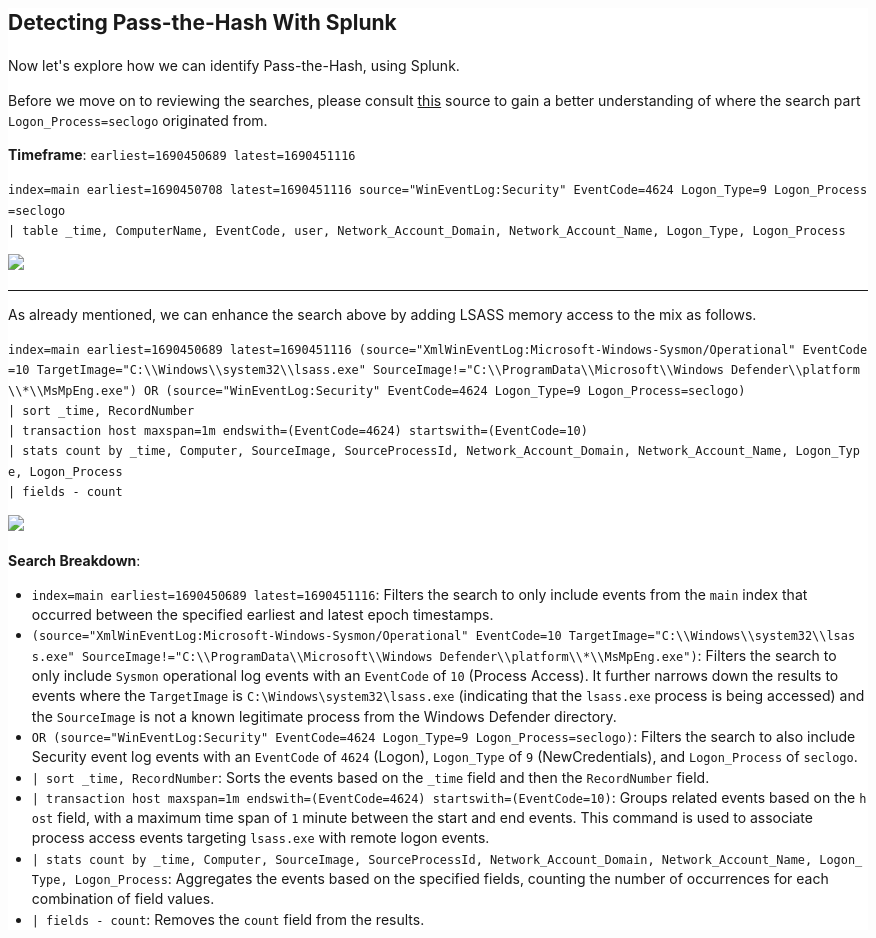 ## Detecting Pass-the-Hash With Splunk

Now let's explore how we can identify Pass-the-Hash, using Splunk.

Before we move on to reviewing the searches, please consult [this](https://blog.netwrix.com/2021/11/30/how-to-detect-pass-the-hash-attacks) source to gain a better understanding of where the search part `Logon_Process=seclogo` originated from.

**Timeframe**: `earliest=1690450689 latest=1690451116`

```shell
index=main earliest=1690450708 latest=1690451116 source="WinEventLog:Security" EventCode=4624 Logon_Type=9 Logon_Process=seclogo
| table _time, ComputerName, EventCode, user, Network_Account_Domain, Network_Account_Name, Logon_Type, Logon_Process

```

![](https://academy.hackthebox.com/storage/modules/233/13.png)

* * *

As already mentioned, we can enhance the search above by adding LSASS memory access to the mix as follows.

```shell
index=main earliest=1690450689 latest=1690451116 (source="XmlWinEventLog:Microsoft-Windows-Sysmon/Operational" EventCode=10 TargetImage="C:\\Windows\\system32\\lsass.exe" SourceImage!="C:\\ProgramData\\Microsoft\\Windows Defender\\platform\\*\\MsMpEng.exe") OR (source="WinEventLog:Security" EventCode=4624 Logon_Type=9 Logon_Process=seclogo)
| sort _time, RecordNumber
| transaction host maxspan=1m endswith=(EventCode=4624) startswith=(EventCode=10)
| stats count by _time, Computer, SourceImage, SourceProcessId, Network_Account_Domain, Network_Account_Name, Logon_Type, Logon_Process
| fields - count

```

![](https://academy.hackthebox.com/storage/modules/233/14.png)

**Search Breakdown**:

- `index=main earliest=1690450689 latest=1690451116`: Filters the search to only include events from the `main` index that occurred between the specified earliest and latest epoch timestamps.
- `(source="XmlWinEventLog:Microsoft-Windows-Sysmon/Operational" EventCode=10 TargetImage="C:\\Windows\\system32\\lsass.exe" SourceImage!="C:\\ProgramData\\Microsoft\\Windows Defender\\platform\\*\\MsMpEng.exe")`: Filters the search to only include `Sysmon` operational log events with an `EventCode` of `10` (Process Access). It further narrows down the results to events where the `TargetImage` is `C:\Windows\system32\lsass.exe` (indicating that the `lsass.exe` process is being accessed) and the `SourceImage` is not a known legitimate process from the Windows Defender directory.
- `OR (source="WinEventLog:Security" EventCode=4624 Logon_Type=9 Logon_Process=seclogo)`: Filters the search to also include Security event log events with an `EventCode` of `4624` (Logon), `Logon_Type` of `9` (NewCredentials), and `Logon_Process` of `seclogo`.
- `| sort _time, RecordNumber`: Sorts the events based on the `_time` field and then the `RecordNumber` field.
- `| transaction host maxspan=1m endswith=(EventCode=4624) startswith=(EventCode=10)`: Groups related events based on the `host` field, with a maximum time span of `1` minute between the start and end events. This command is used to associate process access events targeting `lsass.exe` with remote logon events.
- `| stats count by _time, Computer, SourceImage, SourceProcessId, Network_Account_Domain, Network_Account_Name, Logon_Type, Logon_Process`: Aggregates the events based on the specified fields, counting the number of occurrences for each combination of field values.
- `| fields - count`: Removes the `count` field from the results.
